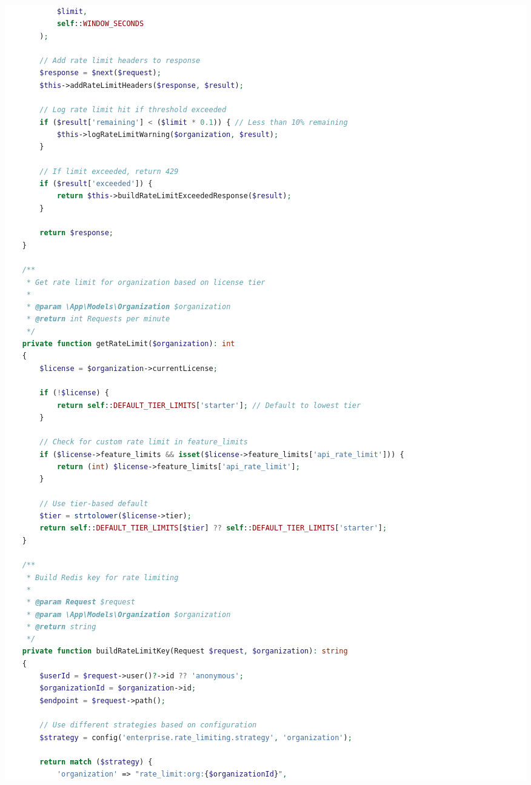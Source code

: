 ```php
            $limit,
            self::WINDOW_SECONDS
        );

        // Add rate limit headers to response
        $response = $next($request);
        $this->addRateLimitHeaders($response, $result);

        // Log rate limit hit if threshold exceeded
        if ($result['remaining'] < ($limit * 0.1)) { // Less than 10% remaining
            $this->logRateLimitWarning($organization, $result);
        }

        // If limit exceeded, return 429
        if ($result['exceeded']) {
            return $this->buildRateLimitExceededResponse($result);
        }

        return $response;
    }

    /**
     * Get rate limit for organization based on license tier
     *
     * @param \App\Models\Organization $organization
     * @return int Requests per minute
     */
    private function getRateLimit($organization): int
    {
        $license = $organization->currentLicense;

        if (!$license) {
            return self::DEFAULT_TIER_LIMITS['starter']; // Default to lowest tier
        }

        // Check for custom rate limit in feature_limits
        if ($license->feature_limits && isset($license->feature_limits['api_rate_limit'])) {
            return (int) $license->feature_limits['api_rate_limit'];
        }

        // Use tier-based default
        $tier = strtolower($license->tier);
        return self::DEFAULT_TIER_LIMITS[$tier] ?? self::DEFAULT_TIER_LIMITS['starter'];
    }

    /**
     * Build Redis key for rate limiting
     *
     * @param Request $request
     * @param \App\Models\Organization $organization
     * @return string
     */
    private function buildRateLimitKey(Request $request, $organization): string
    {
        $userId = $request->user()?->id ?? 'anonymous';
        $organizationId = $organization->id;
        $endpoint = $request->path();

        // Use different strategies based on configuration
        $strategy = config('enterprise.rate_limiting.strategy', 'organization');

        return match ($strategy) {
            'organization' => "rate_limit:org:{$organizationId}",
```